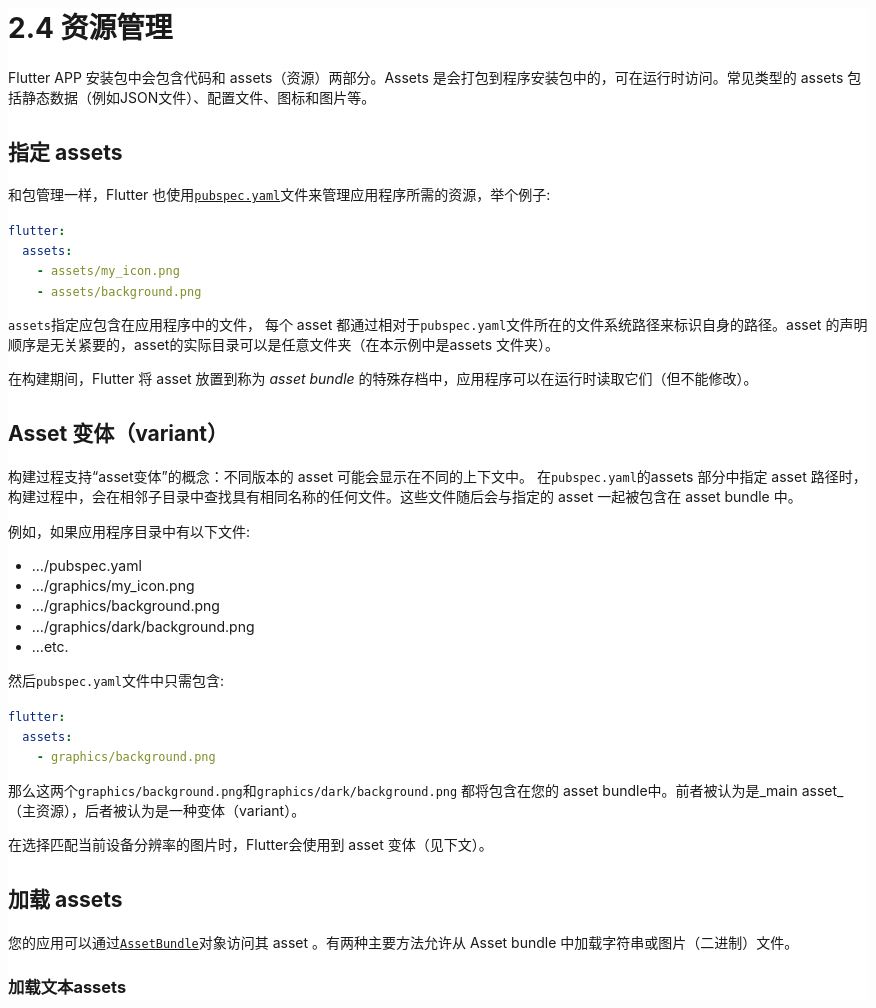 # 2.4 资源管理

Flutter APP 安装包中会包含代码和 assets（资源）两部分。Assets 是会打包到程序安装包中的，可在运行时访问。常见类型的 assets 包括静态数据（例如JSON文件）、配置文件、图标和图片等。

## 指定 assets

和包管理一样，Flutter 也使用[`pubspec.yaml`](https://www.dartlang.org/tools/pub/pubspec)文件来管理应用程序所需的资源，举个例子:

```yaml
flutter:
  assets:
    - assets/my_icon.png
    - assets/background.png
```

`assets`指定应包含在应用程序中的文件， 每个 asset 都通过相对于`pubspec.yaml`文件所在的文件系统路径来标识自身的路径。asset 的声明顺序是无关紧要的，asset的实际目录可以是任意文件夹（在本示例中是assets 文件夹）。

在构建期间，Flutter 将 asset 放置到称为 *asset bundle* 的特殊存档中，应用程序可以在运行时读取它们（但不能修改）。

## Asset 变体（variant）

构建过程支持“asset变体”的概念：不同版本的 asset 可能会显示在不同的上下文中。 在`pubspec.yaml`的assets 部分中指定 asset 路径时，构建过程中，会在相邻子目录中查找具有相同名称的任何文件。这些文件随后会与指定的 asset 一起被包含在 asset bundle 中。

例如，如果应用程序目录中有以下文件:

- …/pubspec.yaml
- …/graphics/my_icon.png
- …/graphics/background.png
- …/graphics/dark/background.png
- …etc.

然后`pubspec.yaml`文件中只需包含:

```yaml
flutter:
  assets:
    - graphics/background.png
```

那么这两个`graphics/background.png`和`graphics/dark/background.png` 都将包含在您的 asset bundle中。前者被认为是_main asset_ （主资源），后者被认为是一种变体（variant）。

在选择匹配当前设备分辨率的图片时，Flutter会使用到 asset 变体（见下文）。

## 加载 assets

您的应用可以通过[`AssetBundle`](https://docs.flutter.io/flutter/services/AssetBundle-class.html)对象访问其 asset 。有两种主要方法允许从 Asset bundle 中加载字符串或图片（二进制）文件。

### 加载文本assets
